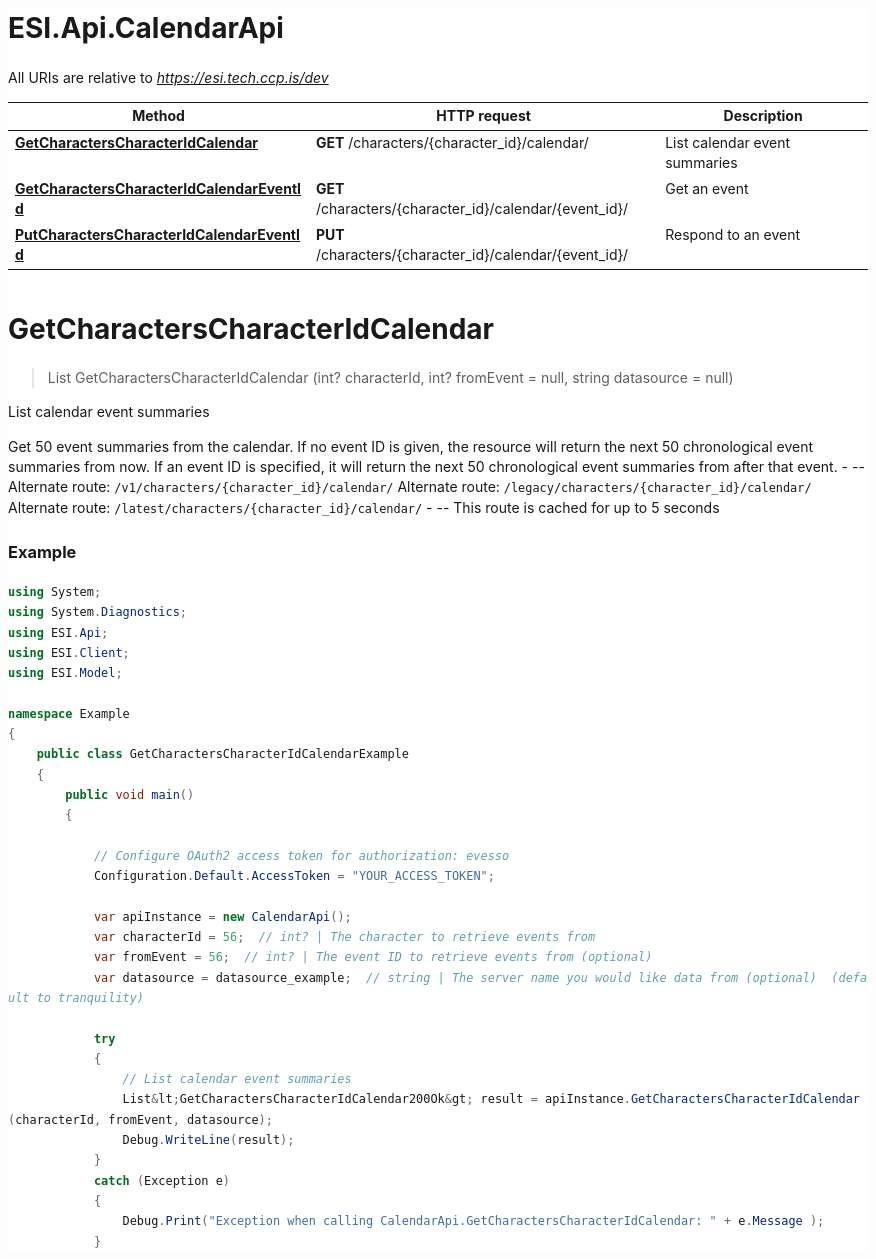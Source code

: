 # ESI.Api.CalendarApi

All URIs are relative to *https://esi.tech.ccp.is/dev*

Method | HTTP request | Description
------------- | ------------- | -------------
[**GetCharactersCharacterIdCalendar**](CalendarApi.md#getcharacterscharacteridcalendar) | **GET** /characters/{character_id}/calendar/ | List calendar event summaries
[**GetCharactersCharacterIdCalendarEventId**](CalendarApi.md#getcharacterscharacteridcalendareventid) | **GET** /characters/{character_id}/calendar/{event_id}/ | Get an event
[**PutCharactersCharacterIdCalendarEventId**](CalendarApi.md#putcharacterscharacteridcalendareventid) | **PUT** /characters/{character_id}/calendar/{event_id}/ | Respond to an event


<a name="getcharacterscharacteridcalendar"></a>
# **GetCharactersCharacterIdCalendar**
> List<GetCharactersCharacterIdCalendar200Ok> GetCharactersCharacterIdCalendar (int? characterId, int? fromEvent = null, string datasource = null)

List calendar event summaries

Get 50 event summaries from the calendar. If no event ID is given, the resource will return the next 50 chronological event summaries from now. If an event ID is specified, it will return the next 50 chronological event summaries from after that event.   - --  Alternate route: `/v1/characters/{character_id}/calendar/`  Alternate route: `/legacy/characters/{character_id}/calendar/`  Alternate route: `/latest/characters/{character_id}/calendar/`   - --  This route is cached for up to 5 seconds

### Example
```csharp
using System;
using System.Diagnostics;
using ESI.Api;
using ESI.Client;
using ESI.Model;

namespace Example
{
    public class GetCharactersCharacterIdCalendarExample
    {
        public void main()
        {
            
            // Configure OAuth2 access token for authorization: evesso
            Configuration.Default.AccessToken = "YOUR_ACCESS_TOKEN";

            var apiInstance = new CalendarApi();
            var characterId = 56;  // int? | The character to retrieve events from
            var fromEvent = 56;  // int? | The event ID to retrieve events from (optional) 
            var datasource = datasource_example;  // string | The server name you would like data from (optional)  (default to tranquility)

            try
            {
                // List calendar event summaries
                List&lt;GetCharactersCharacterIdCalendar200Ok&gt; result = apiInstance.GetCharactersCharacterIdCalendar(characterId, fromEvent, datasource);
                Debug.WriteLine(result);
            }
            catch (Exception e)
            {
                Debug.Print("Exception when calling CalendarApi.GetCharactersCharacterIdCalendar: " + e.Message );
            }
```